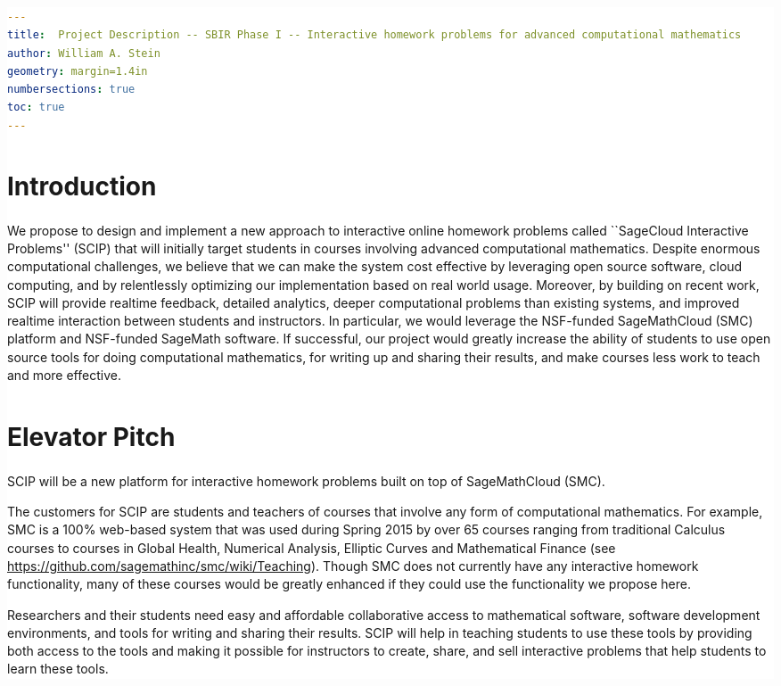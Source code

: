 ```yaml
---
title:  Project Description -- SBIR Phase I -- Interactive homework problems for advanced computational mathematics
author: William A. Stein
geometry: margin=1.4in
numbersections: true
toc: true
---
```

# Introduction

We propose to design and implement a new approach to
interactive online homework problems called
``SageCloud Interactive Problems'' (SCIP) that
will initially target students in courses
involving advanced computational mathematics.
Despite enormous computational challenges, we believe that we can make
the system cost effective by leveraging
open source software, cloud computing, and by relentlessly
optimizing our implementation based on real world usage.
Moreover, by building on recent work, SCIP will
provide realtime feedback, detailed analytics, deeper
computational problems than existing systems, and
improved realtime interaction between students and instructors.
In particular, we would leverage the NSF-funded
SageMathCloud (SMC) platform and NSF-funded SageMath software.
If successful, our project would greatly increase the ability of students
to use open source tools for doing computational mathematics,
for writing up and sharing their results, and make
courses less work to teach and more effective.

# Elevator Pitch

SCIP will be a new platform for interactive homework problems
built on top of SageMathCloud (SMC).

The  customers for SCIP are students and teachers of
courses that involve any form of computational mathematics.
For example, SMC is a 100% web-based system
that was used during Spring 2015 by over 65 courses
ranging from traditional Calculus courses to courses in Global
Health, Numerical Analysis, Elliptic Curves and Mathematical
Finance (see https://github.com/sagemathinc/smc/wiki/Teaching).
Though SMC does not currently have any interactive homework functionality,
many of these courses would be greatly enhanced if they could use
the functionality we propose here.

Researchers and their students need  easy and affordable
collaborative access to mathematical software, software development
environments, and tools for writing and sharing their results.
SCIP will help in teaching students to use these tools by providing
both access to the tools and making it possible for instructors to
create, share, and sell interactive problems that help students
to learn these tools.
